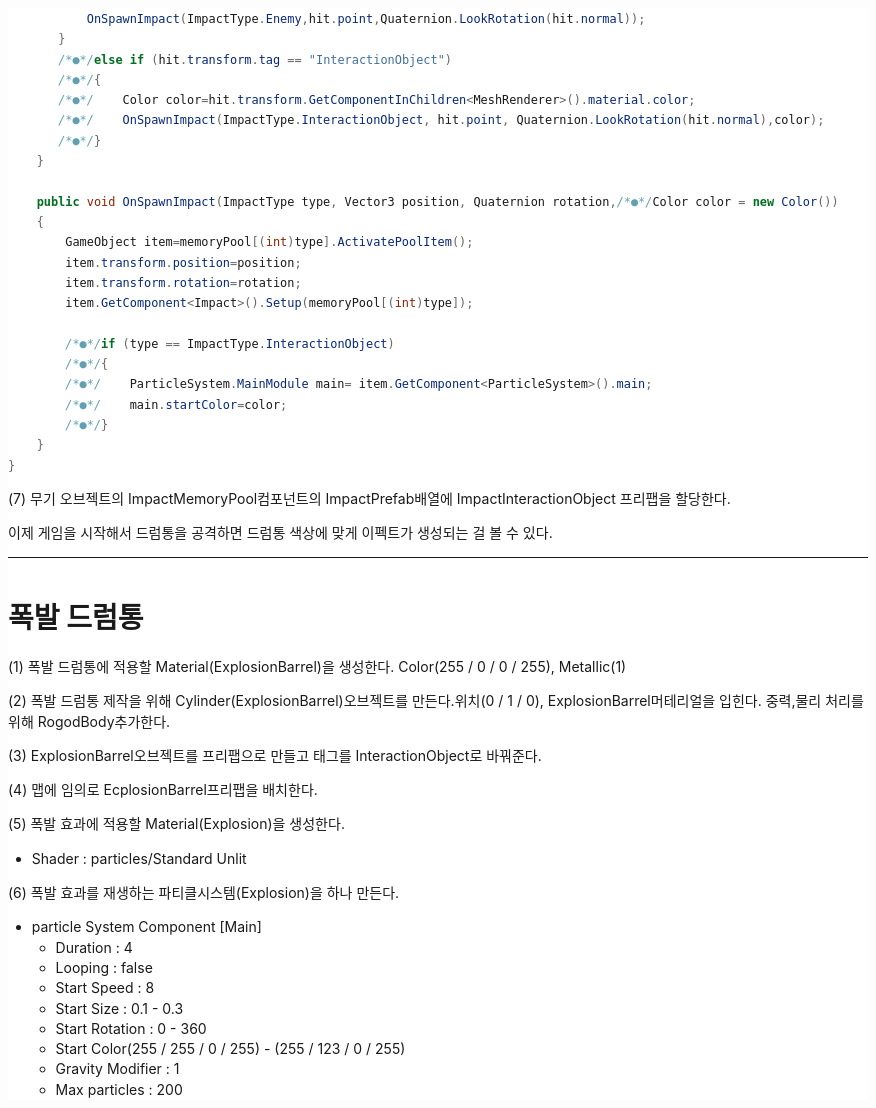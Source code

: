 ```csharp
           OnSpawnImpact(ImpactType.Enemy,hit.point,Quaternion.LookRotation(hit.normal));
       }
       /*●*/else if (hit.transform.tag == "InteractionObject")
       /*●*/{
       /*●*/    Color color=hit.transform.GetComponentInChildren<MeshRenderer>().material.color;
       /*●*/    OnSpawnImpact(ImpactType.InteractionObject, hit.point, Quaternion.LookRotation(hit.normal),color);
       /*●*/}
    }

    public void OnSpawnImpact(ImpactType type, Vector3 position, Quaternion rotation,/*●*/Color color = new Color())
    {
        GameObject item=memoryPool[(int)type].ActivatePoolItem();
        item.transform.position=position;
        item.transform.rotation=rotation;
        item.GetComponent<Impact>().Setup(memoryPool[(int)type]);

        /*●*/if (type == ImpactType.InteractionObject)
        /*●*/{
        /*●*/    ParticleSystem.MainModule main= item.GetComponent<ParticleSystem>().main;
        /*●*/    main.startColor=color;
        /*●*/}
    }
}

```

(7) 무기 오브젝트의 ImpactMemoryPool컴포넌트의 ImpactPrefab배열에 ImpactInteractionObject 프리팹을 할당한다.

이제 게임을 시작해서 드럼통을 공격하면 드럼통 색상에 맞게 이펙트가 생성되는 걸 볼 수 있다.

***

# 폭발 드럼통

(1) 폭발 드럼통에 적용할 Material(ExplosionBarrel)을 생성한다. Color(255 / 0 / 0 / 255), Metallic(1)

(2) 폭발 드럼통 제작을 위해 Cylinder(ExplosionBarrel)오브젝트를 만든다.위치(0 / 1 / 0), ExplosionBarrel머테리얼을 입힌다. 중력,물리 처리를 위해 RogodBody추가한다.

(3) ExplosionBarrel오브젝트를 프리팹으로 만들고 태그를 InteractionObject로 바꿔준다.

(4) 맵에 임의로 EcplosionBarrel프리팹을 배치한다.

(5) 폭발 효과에 적용할 Material(Explosion)을 생성한다.

* Shader : particles/Standard Unlit

(6) 폭발 효과를 재생하는 파티클시스템(Explosion)을 하나 만든다.

* particle System Component [Main]
  * Duration : 4
  * Looping : false
  * Start Speed : 8
  * Start Size : 0.1 - 0.3
  * Start Rotation : 0 - 360
  * Start Color(255 / 255 / 0 / 255) - (255 / 123 / 0 / 255)
  * Gravity Modifier : 1
  * Max particles : 200

